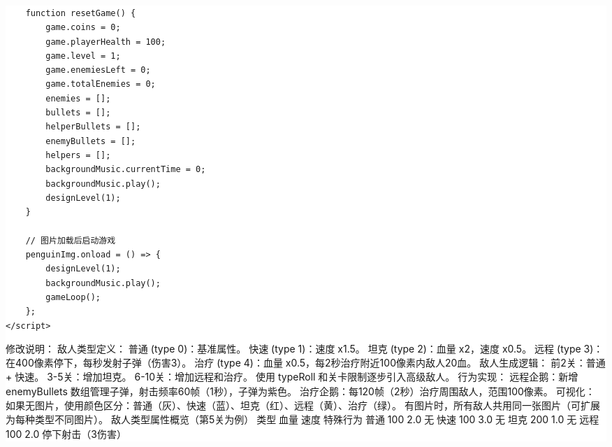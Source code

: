         function resetGame() {
            game.coins = 0;
            game.playerHealth = 100;
            game.level = 1;
            game.enemiesLeft = 0;
            game.totalEnemies = 0;
            enemies = [];
            bullets = [];
            helperBullets = [];
            enemyBullets = [];
            helpers = [];
            backgroundMusic.currentTime = 0;
            backgroundMusic.play();
            designLevel(1);
        }

        // 图片加载后启动游戏
        penguinImg.onload = () => {
            designLevel(1);
            backgroundMusic.play();
            gameLoop();
        };
    </script>
</body>
</html>
修改说明：
敌人类型定义：
普通 (type 0)：基准属性。
快速 (type 1)：速度 x1.5。
坦克 (type 2)：血量 x2，速度 x0.5。
远程 (type 3)：在400像素停下，每秒发射子弹（伤害3）。
治疗 (type 4)：血量 x0.5，每2秒治疗附近100像素内敌人20血。
敌人生成逻辑：
前2关：普通 + 快速。
3-5关：增加坦克。
6-10关：增加远程和治疗。
使用 typeRoll 和关卡限制逐步引入高级敌人。
行为实现：
远程企鹅：新增 enemyBullets 数组管理子弹，射击频率60帧（1秒），子弹为紫色。
治疗企鹅：每120帧（2秒）治疗周围敌人，范围100像素。
可视化：
如果无图片，使用颜色区分：普通（灰）、快速（蓝）、坦克（红）、远程（黄）、治疗（绿）。
有图片时，所有敌人共用同一张图片（可扩展为每种类型不同图片）。
敌人类型属性概览（第5关为例）
类型
血量
速度
特殊行为
普通
100
2.0
无
快速
100
3.0
无
坦克
200
1.0
无
远程
100
2.0
停下射击（3伤害）